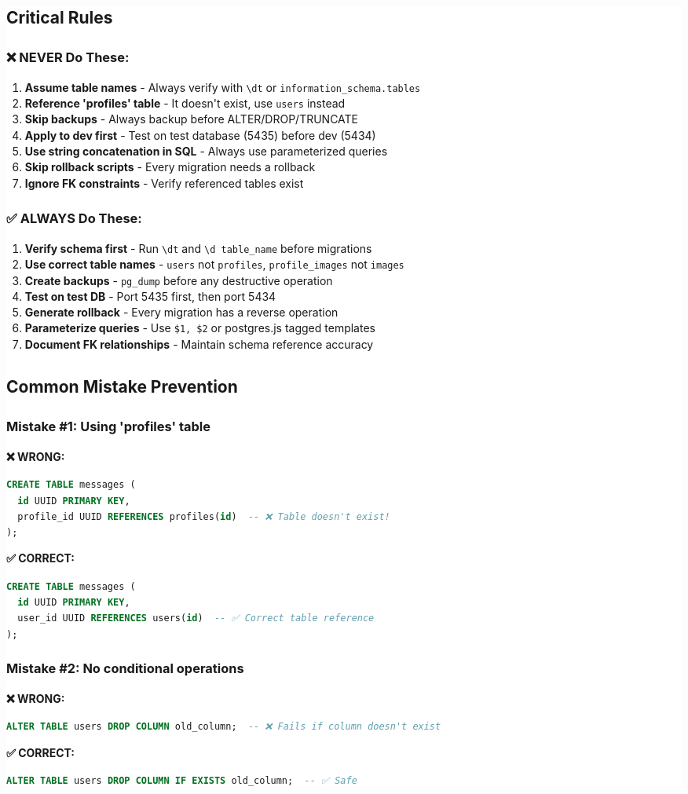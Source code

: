 ## Critical Rules

### ❌ **NEVER** Do These:
1. **Assume table names** - Always verify with `\dt` or `information_schema.tables`
2. **Reference 'profiles' table** - It doesn't exist, use `users` instead
3. **Skip backups** - Always backup before ALTER/DROP/TRUNCATE
4. **Apply to dev first** - Test on test database (5435) before dev (5434)
5. **Use string concatenation in SQL** - Always use parameterized queries
6. **Skip rollback scripts** - Every migration needs a rollback
7. **Ignore FK constraints** - Verify referenced tables exist

### ✅ **ALWAYS** Do These:
1. **Verify schema first** - Run `\dt` and `\d table_name` before migrations
2. **Use correct table names** - `users` not `profiles`, `profile_images` not `images`
3. **Create backups** - `pg_dump` before any destructive operation
4. **Test on test DB** - Port 5435 first, then port 5434
5. **Generate rollback** - Every migration has a reverse operation
6. **Parameterize queries** - Use `$1, $2` or postgres.js tagged templates
7. **Document FK relationships** - Maintain schema reference accuracy

## Common Mistake Prevention

### **Mistake #1: Using 'profiles' table**

**❌ WRONG:**
```sql
CREATE TABLE messages (
  id UUID PRIMARY KEY,
  profile_id UUID REFERENCES profiles(id)  -- ❌ Table doesn't exist!
);
```

**✅ CORRECT:**
```sql
CREATE TABLE messages (
  id UUID PRIMARY KEY,
  user_id UUID REFERENCES users(id)  -- ✅ Correct table reference
);
```

### **Mistake #2: No conditional operations**

**❌ WRONG:**
```sql
ALTER TABLE users DROP COLUMN old_column;  -- ❌ Fails if column doesn't exist
```

**✅ CORRECT:**
```sql
ALTER TABLE users DROP COLUMN IF EXISTS old_column;  -- ✅ Safe
```
